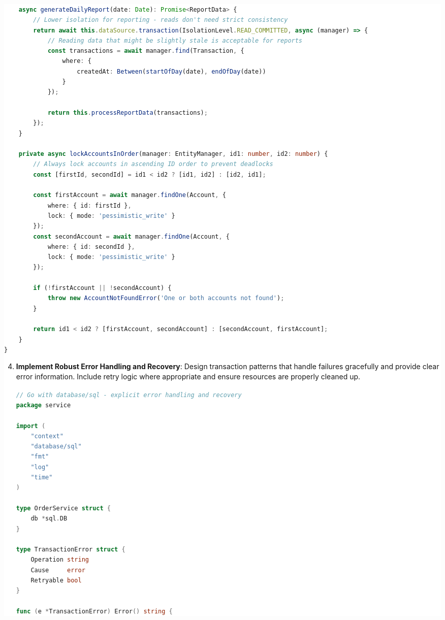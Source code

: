    ```typescript
       async generateDailyReport(date: Date): Promise<ReportData> {
           // Lower isolation for reporting - reads don't need strict consistency
           return await this.dataSource.transaction(IsolationLevel.READ_COMMITTED, async (manager) => {
               // Reading data that might be slightly stale is acceptable for reports
               const transactions = await manager.find(Transaction, {
                   where: {
                       createdAt: Between(startOfDay(date), endOfDay(date))
                   }
               });

               return this.processReportData(transactions);
           });
       }

       private async lockAccountsInOrder(manager: EntityManager, id1: number, id2: number) {
           // Always lock accounts in ascending ID order to prevent deadlocks
           const [firstId, secondId] = id1 < id2 ? [id1, id2] : [id2, id1];

           const firstAccount = await manager.findOne(Account, {
               where: { id: firstId },
               lock: { mode: 'pessimistic_write' }
           });
           const secondAccount = await manager.findOne(Account, {
               where: { id: secondId },
               lock: { mode: 'pessimistic_write' }
           });

           if (!firstAccount || !secondAccount) {
               throw new AccountNotFoundError('One or both accounts not found');
           }

           return id1 < id2 ? [firstAccount, secondAccount] : [secondAccount, firstAccount];
       }
   }
   ```

4. **Implement Robust Error Handling and Recovery**: Design transaction patterns
   that handle failures gracefully and provide clear error information. Include
   retry logic where appropriate and ensure resources are properly cleaned up.

   ```go
   // Go with database/sql - explicit error handling and recovery
   package service

   import (
       "context"
       "database/sql"
       "fmt"
       "log"
       "time"
   )

   type OrderService struct {
       db *sql.DB
   }

   type TransactionError struct {
       Operation string
       Cause     error
       Retryable bool
   }

   func (e *TransactionError) Error() string {
   ```